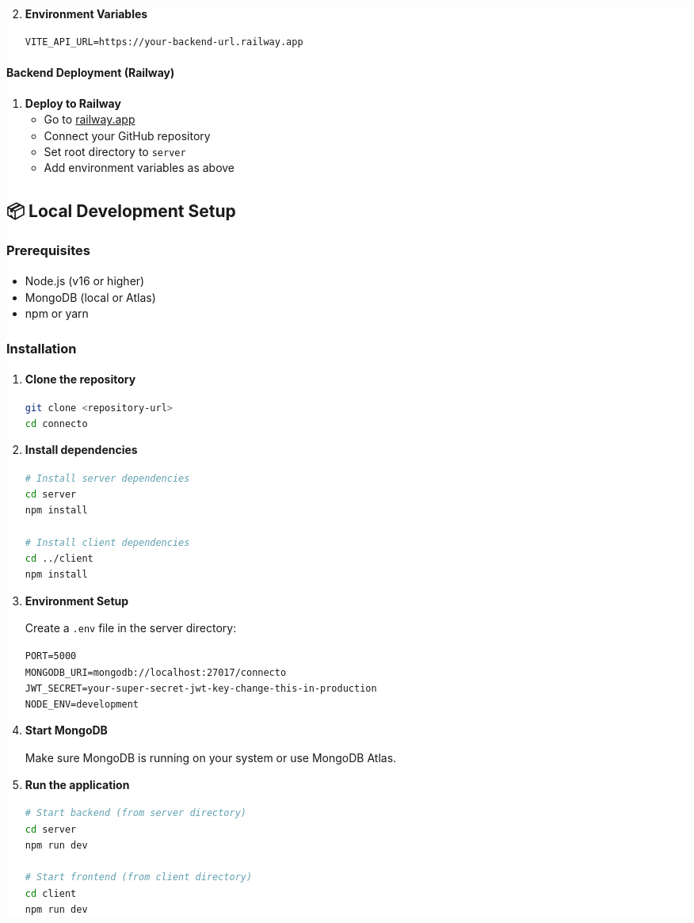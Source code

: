 2. **Environment Variables**
   ```
   VITE_API_URL=https://your-backend-url.railway.app
   ```

#### Backend Deployment (Railway)
1. **Deploy to Railway**
   - Go to [railway.app](https://railway.app)
   - Connect your GitHub repository
   - Set root directory to `server`
   - Add environment variables as above

## 📦 Local Development Setup

### Prerequisites
- Node.js (v16 or higher)
- MongoDB (local or Atlas)
- npm or yarn

### Installation

1. **Clone the repository**
   ```bash
   git clone <repository-url>
   cd connecto
   ```

2. **Install dependencies**
   ```bash
   # Install server dependencies
   cd server
   npm install
   
   # Install client dependencies
   cd ../client
   npm install
   ```

3. **Environment Setup**
   
   Create a `.env` file in the server directory:
   ```env
   PORT=5000
   MONGODB_URI=mongodb://localhost:27017/connecto
   JWT_SECRET=your-super-secret-jwt-key-change-this-in-production
   NODE_ENV=development
   ```

4. **Start MongoDB**
   
   Make sure MongoDB is running on your system or use MongoDB Atlas.

5. **Run the application**
   ```bash
   # Start backend (from server directory)
   cd server
   npm run dev
   
   # Start frontend (from client directory)
   cd client
   npm run dev
   ```
